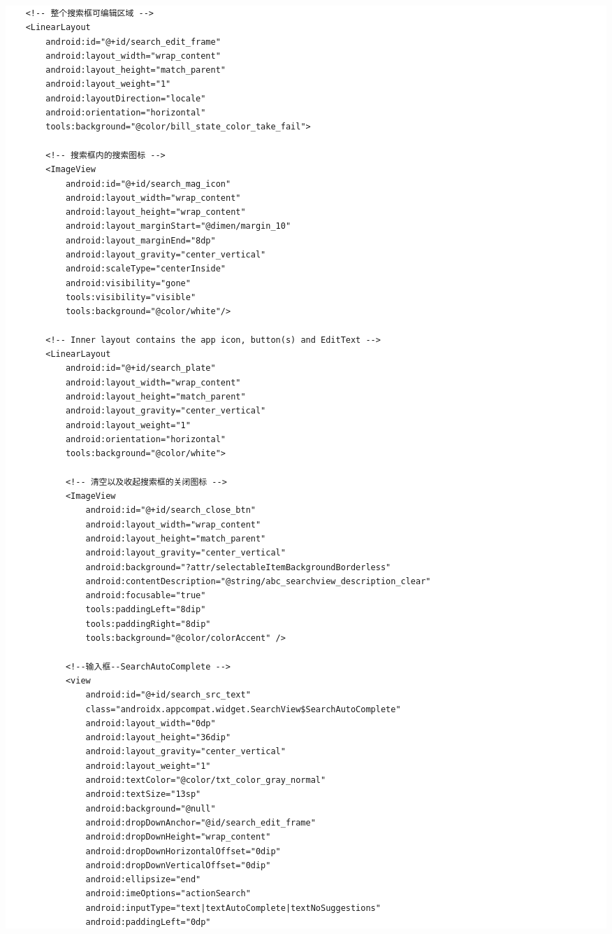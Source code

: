        <!-- 整个搜索框可编辑区域 -->
        <LinearLayout
            android:id="@+id/search_edit_frame"
            android:layout_width="wrap_content"
            android:layout_height="match_parent"
            android:layout_weight="1"
            android:layoutDirection="locale"
            android:orientation="horizontal"
            tools:background="@color/bill_state_color_take_fail">
    
            <!-- 搜索框内的搜索图标 -->
            <ImageView
                android:id="@+id/search_mag_icon"
                android:layout_width="wrap_content"
                android:layout_height="wrap_content"
                android:layout_marginStart="@dimen/margin_10"
                android:layout_marginEnd="8dp"
                android:layout_gravity="center_vertical"
                android:scaleType="centerInside"
                android:visibility="gone"
                tools:visibility="visible"
                tools:background="@color/white"/>
    
            <!-- Inner layout contains the app icon, button(s) and EditText -->
            <LinearLayout
                android:id="@+id/search_plate"
                android:layout_width="wrap_content"
                android:layout_height="match_parent"
                android:layout_gravity="center_vertical"
                android:layout_weight="1"
                android:orientation="horizontal"
                tools:background="@color/white">
    
                <!-- 清空以及收起搜索框的关闭图标 -->
                <ImageView
                    android:id="@+id/search_close_btn"
                    android:layout_width="wrap_content"
                    android:layout_height="match_parent"
                    android:layout_gravity="center_vertical"
                    android:background="?attr/selectableItemBackgroundBorderless"
                    android:contentDescription="@string/abc_searchview_description_clear"
                    android:focusable="true"
                    tools:paddingLeft="8dip"
                    tools:paddingRight="8dip"
                    tools:background="@color/colorAccent" />
    
                <!--输入框--SearchAutoComplete -->
                <view
                    android:id="@+id/search_src_text"
                    class="androidx.appcompat.widget.SearchView$SearchAutoComplete"
                    android:layout_width="0dp"
                    android:layout_height="36dip"
                    android:layout_gravity="center_vertical"
                    android:layout_weight="1"
                    android:textColor="@color/txt_color_gray_normal"
                    android:textSize="13sp"
                    android:background="@null"
                    android:dropDownAnchor="@id/search_edit_frame"
                    android:dropDownHeight="wrap_content"
                    android:dropDownHorizontalOffset="0dip"
                    android:dropDownVerticalOffset="0dip"
                    android:ellipsize="end"
                    android:imeOptions="actionSearch"
                    android:inputType="text|textAutoComplete|textNoSuggestions"
                    android:paddingLeft="0dp"